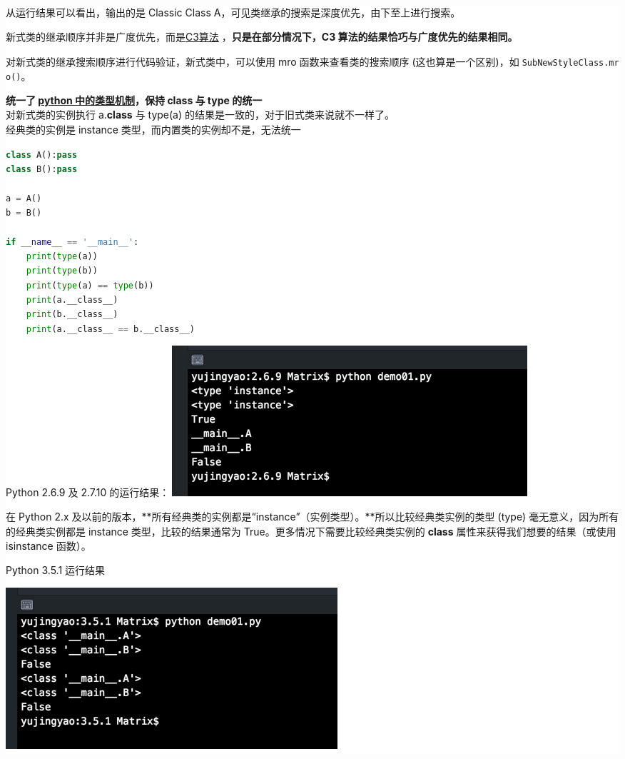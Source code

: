 从运行结果可以看出，输出的是 Classic Class A，可见类继承的搜索是深度优先，由下至上进行搜索。

新式类的继承顺序并非是广度优先，而是[C3算法][5] ，**只是在部分情况下，C3 算法的结果恰巧与广度优先的结果相同。**

对新式类的继承搜索顺序进行代码验证，新式类中，可以使用 mro 函数来查看类的搜索顺序 (这也算是一个区别)，如 ```SubNewStyleClass.mro()```。

**统一了 [python 中的类型机制][6]，保持 class 与 type 的统一**<br>
对新式类的实例执行 a.__class__ 与 type(a) 的结果是一致的，对于旧式类来说就不一样了。<br>
经典类的实例是 instance 类型，而内置类的实例却不是，无法统一

```python
class A():pass
class B():pass

a = A()
b = B()

if __name__ == '__main__':
    print(type(a))
    print(type(b))
    print(type(a) == type(b))
    print(a.__class__)
    print(b.__class__)
    print(a.__class__ == b.__class__)
```
Python 2.6.9 及 2.7.10 的运行结果：
![](/img/posts/python知识整理/instance-01.png)

在 Python 2.x 及以前的版本，**所有经典类的实例都是“instance”（实例类型）。**所以比较经典类实例的类型 (type) 毫无意义，因为所有的经典类实例都是 instance 类型，比较的结果通常为 True。更多情况下需要比较经典类实例的 __class__ 属性来获得我们想要的结果（或使用 isinstance 函数）。

Python 3.5.1 运行结果

![](/img/posts/python知识整理/instance-02.png)


[1]: https://www.cnblogs.com/wilber2013/p/4645353.html
[2]: https://www.cnblogs.com/pinganzi/p/6646742.html#_label0
[3]: http://blog.jobbole.com/21351/
[4]: https://en.wikipedia.org/wiki/Smalltalk
[5]: https://blog.csdn.net/fmblzf/article/details/52512145
[6]: https://www.cnblogs.com/blackmatrix/p/5594109.html
[7]: http://www.dabeaz.com/GIL/
[8]: http://www.dabeaz.com/python/UnderstandingGIL.pdf
[9]: https://mail.python.org/pipermail/python-dev/2009-October/093321.html